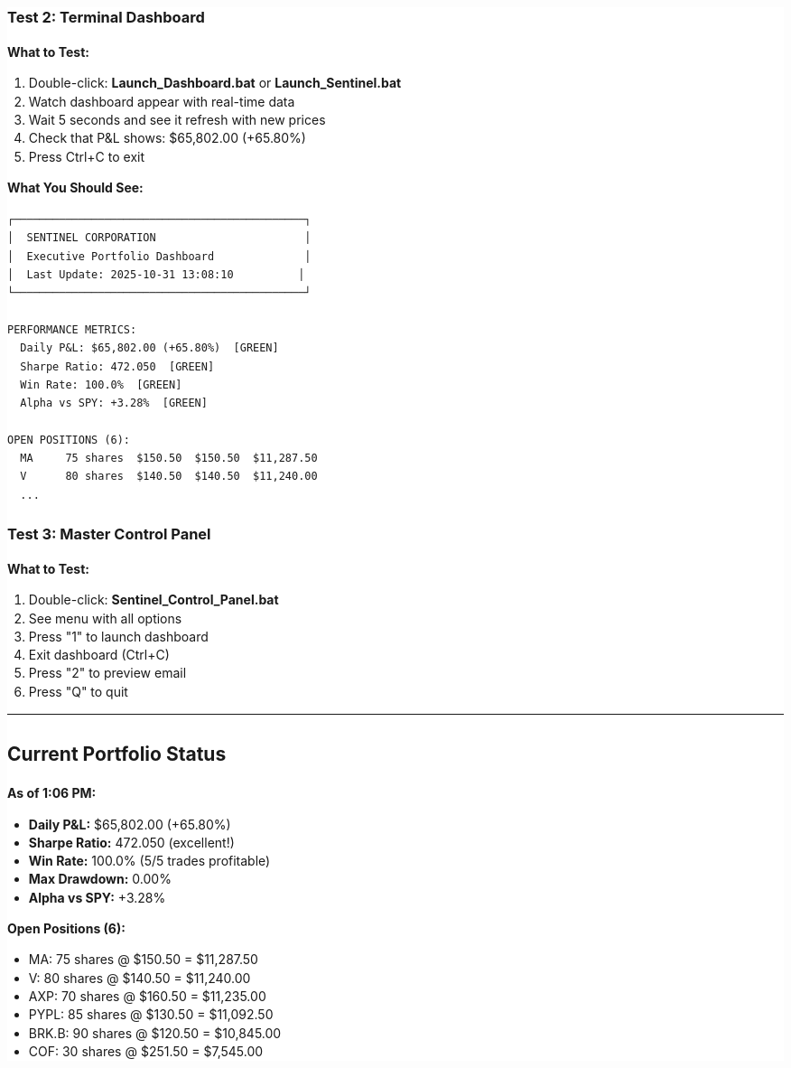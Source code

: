 ### Test 2: Terminal Dashboard
**What to Test:**
1. Double-click: **Launch_Dashboard.bat** or **Launch_Sentinel.bat**
2. Watch dashboard appear with real-time data
3. Wait 5 seconds and see it refresh with new prices
4. Check that P&L shows: $65,802.00 (+65.80%)
5. Press Ctrl+C to exit

**What You Should See:**
```
┌─────────────────────────────────────────────┐
│  SENTINEL CORPORATION                       │
│  Executive Portfolio Dashboard              │
│  Last Update: 2025-10-31 13:08:10          │
└─────────────────────────────────────────────┘

PERFORMANCE METRICS:
  Daily P&L: $65,802.00 (+65.80%)  [GREEN]
  Sharpe Ratio: 472.050  [GREEN]
  Win Rate: 100.0%  [GREEN]
  Alpha vs SPY: +3.28%  [GREEN]

OPEN POSITIONS (6):
  MA     75 shares  $150.50  $150.50  $11,287.50
  V      80 shares  $140.50  $140.50  $11,240.00
  ...
```

### Test 3: Master Control Panel
**What to Test:**
1. Double-click: **Sentinel_Control_Panel.bat**
2. See menu with all options
3. Press "1" to launch dashboard
4. Exit dashboard (Ctrl+C)
5. Press "2" to preview email
6. Press "Q" to quit

---

## Current Portfolio Status

**As of 1:06 PM:**
- **Daily P&L:** $65,802.00 (+65.80%)
- **Sharpe Ratio:** 472.050 (excellent!)
- **Win Rate:** 100.0% (5/5 trades profitable)
- **Max Drawdown:** 0.00%
- **Alpha vs SPY:** +3.28%

**Open Positions (6):**
- MA: 75 shares @ $150.50 = $11,287.50
- V: 80 shares @ $140.50 = $11,240.00
- AXP: 70 shares @ $160.50 = $11,235.00
- PYPL: 85 shares @ $130.50 = $11,092.50
- BRK.B: 90 shares @ $120.50 = $10,845.00
- COF: 30 shares @ $251.50 = $7,545.00
